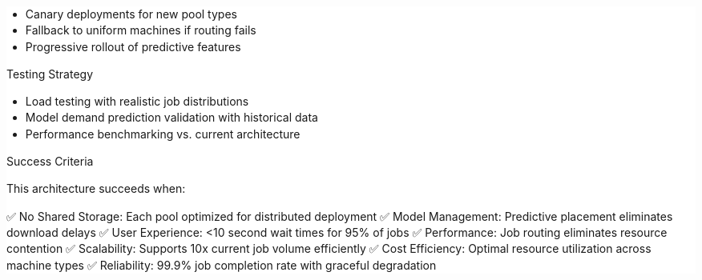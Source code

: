   - Canary deployments for new pool types
  - Fallback to uniform machines if routing fails
  - Progressive rollout of predictive features

  Testing Strategy

  - Load testing with realistic job distributions
  - Model demand prediction validation with historical data
  - Performance benchmarking vs. current architecture

  Success Criteria

  This architecture succeeds when:

  ✅ No Shared Storage: Each pool optimized for distributed deployment
  ✅ Model Management: Predictive placement eliminates download delays
  ✅ User Experience: <10 second wait times for 95% of jobs
  ✅ Performance: Job routing eliminates resource contention
  ✅ Scalability: Supports 10x current job volume efficiently
  ✅ Cost Efficiency: Optimal resource utilization across machine types
  ✅ Reliability: 99.9% job completion rate with graceful degradation